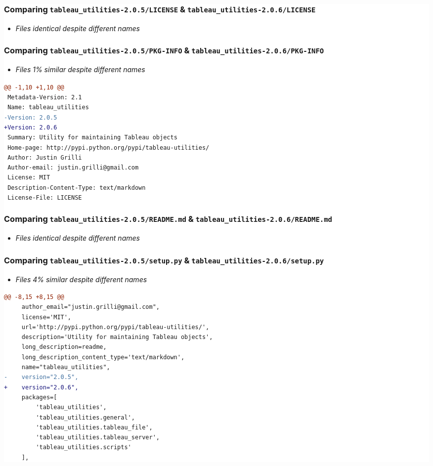### Comparing `tableau_utilities-2.0.5/LICENSE` & `tableau_utilities-2.0.6/LICENSE`

 * *Files identical despite different names*

### Comparing `tableau_utilities-2.0.5/PKG-INFO` & `tableau_utilities-2.0.6/PKG-INFO`

 * *Files 1% similar despite different names*

```diff
@@ -1,10 +1,10 @@
 Metadata-Version: 2.1
 Name: tableau_utilities
-Version: 2.0.5
+Version: 2.0.6
 Summary: Utility for maintaining Tableau objects
 Home-page: http://pypi.python.org/pypi/tableau-utilities/
 Author: Justin Grilli
 Author-email: justin.grilli@gmail.com
 License: MIT
 Description-Content-Type: text/markdown
 License-File: LICENSE
```

### Comparing `tableau_utilities-2.0.5/README.md` & `tableau_utilities-2.0.6/README.md`

 * *Files identical despite different names*

### Comparing `tableau_utilities-2.0.5/setup.py` & `tableau_utilities-2.0.6/setup.py`

 * *Files 4% similar despite different names*

```diff
@@ -8,15 +8,15 @@
     author_email="justin.grilli@gmail.com",
     license='MIT',
     url='http://pypi.python.org/pypi/tableau-utilities/',
     description='Utility for maintaining Tableau objects',
     long_description=readme,
     long_description_content_type='text/markdown',
     name="tableau_utilities",
-    version="2.0.5",
+    version="2.0.6",
     packages=[
         'tableau_utilities',
         'tableau_utilities.general',
         'tableau_utilities.tableau_file',
         'tableau_utilities.tableau_server',
         'tableau_utilities.scripts'
     ],
```
